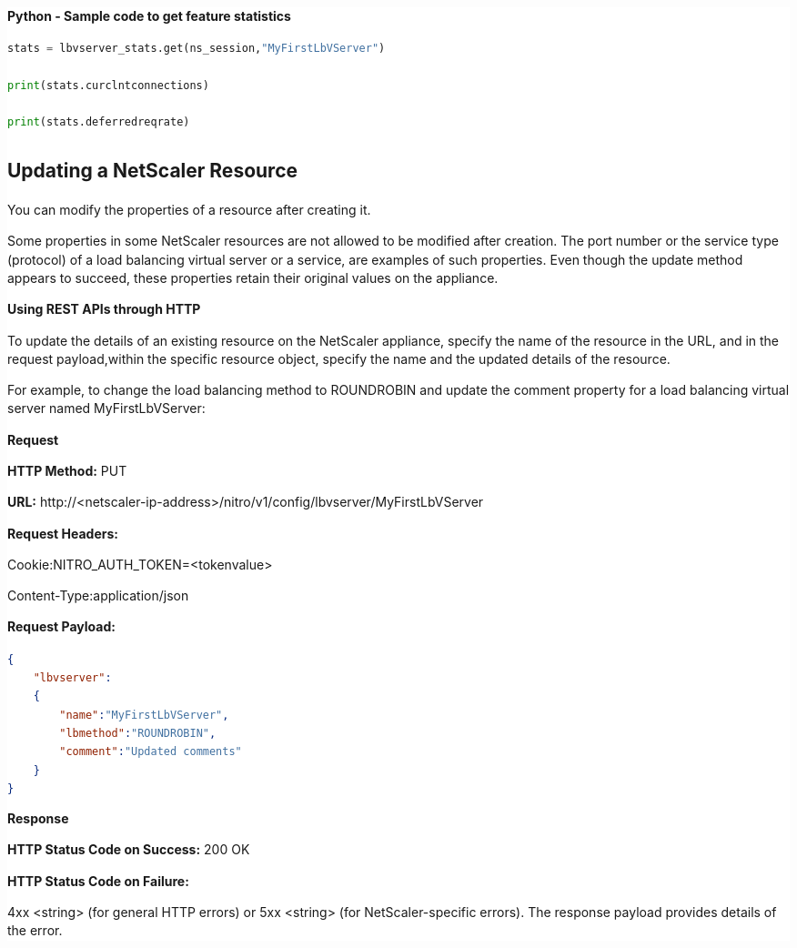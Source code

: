 **Python - Sample code to get feature statistics**

```python
stats = lbvserver_stats.get(ns_session,"MyFirstLbVServer")

print(stats.curclntconnections)

print(stats.deferredreqrate)
```

## Updating a NetScaler Resource
You can modify the properties of a resource after creating it.

Some properties in some NetScaler resources are not allowed to be modified after creation. The port number or the service type (protocol) of a load balancing virtual server or a service, are examples of such properties. Even though the update method appears to succeed, these properties retain their original values on the appliance.

**Using REST APIs through HTTP**

To update the details of an existing resource on the NetScaler appliance, specify the name of the resource in the URL, and in the request payload,within the specific resource object, specify the name and the updated details of the resource.

For example, to change the load balancing method to ROUNDROBIN and update the comment property for a load balancing virtual server named MyFirstLbVServer:

**Request**

**HTTP Method:** PUT

**URL:** http://&lt;netscaler-ip-address&gt;/nitro/v1/config/lbvserver/MyFirstLbVServer

**Request Headers:**

Cookie:NITRO\_AUTH\_TOKEN=&lt;tokenvalue&gt;

Content-Type:application/json

**Request Payload:**

```json
{ 
    "lbvserver": 
    { 
        "name":"MyFirstLbVServer", 
        "lbmethod":"ROUNDROBIN", 
        "comment":"Updated comments" 
    } 
}
```

**Response**

**HTTP Status Code on Success:** 200 OK

**HTTP Status Code on Failure:**

4xx &lt;string&gt; (for general HTTP errors) or 5xx &lt;string&gt; (for NetScaler-specific errors). The response payload provides details of the error.
